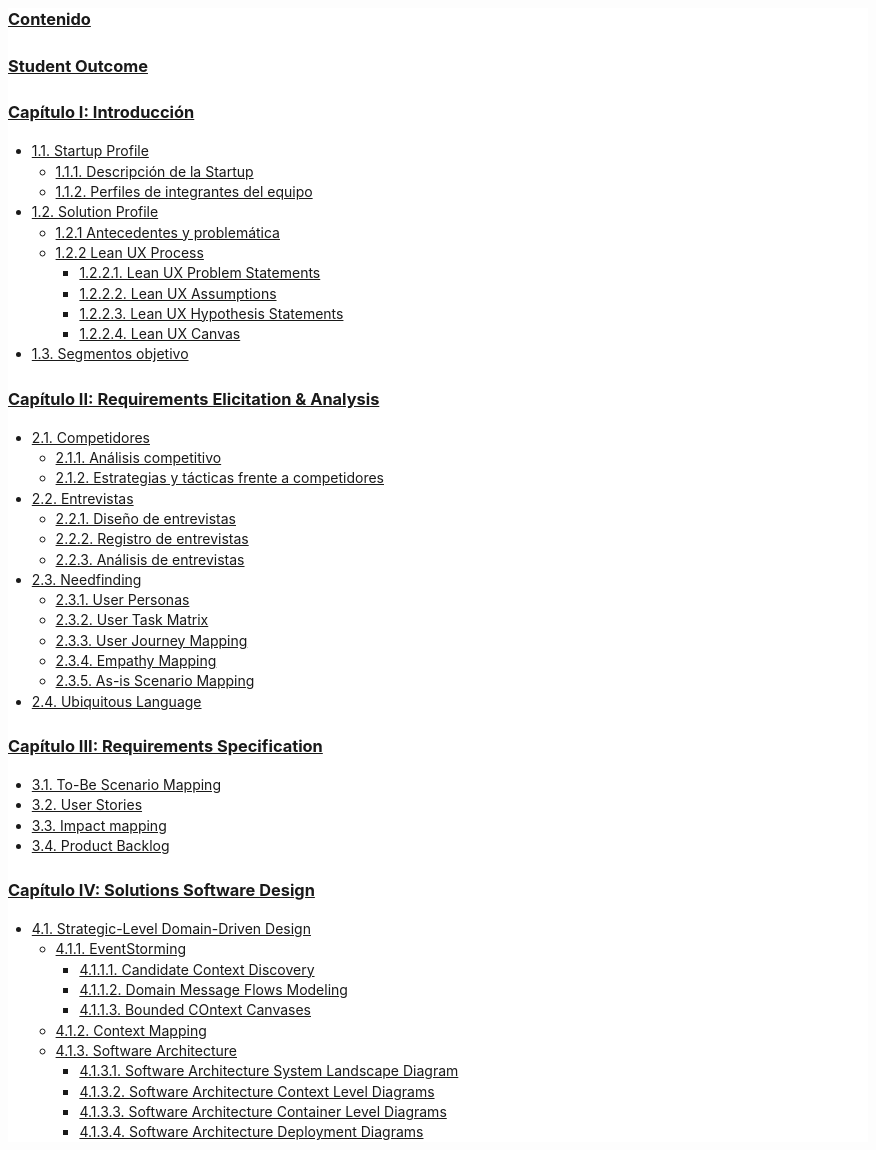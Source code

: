 ### [Contenido](#contenido)

### [Student Outcome](#student-outcome-1)

### [Capítulo I: Introducción](#capítulo-i-introducción-1)

- [1.1. Startup Profile](#11-startup-profile)
  - [1.1.1. Descripción de la Startup](#111-descripción-de-la-startup)
  - [1.1.2. Perfiles de integrantes del equipo](#112-perfiles-de-integrantes-del-equipo)
- [1.2. Solution Profile](#12-solution-profile)
  - [1.2.1 Antecedentes y problemática](#121-antecedentes-y-problemática)
  - [1.2.2 Lean UX Process](#122-lean-ux-process)
    - [1.2.2.1. Lean UX Problem Statements](#1221-lean-ux-problem-statements)
    - [1.2.2.2. Lean UX Assumptions](#1222-lean-ux-assumptions)
    - [1.2.2.3. Lean UX Hypothesis Statements](#1223-lean-ux-hyphotesis-statements)
    - [1.2.2.4. Lean UX Canvas](#1224-lean-ux-canvas)
- [1.3. Segmentos objetivo](#13-segmentos-objetivo)

### [Capítulo II: Requirements Elicitation & Analysis](#capítulo-ii-requirements-elicitation--analysis-1)

- [2.1. Competidores](#21-competidores)
  - [2.1.1. Análisis competitivo](#211-análisis-competitivo)
  - [2.1.2. Estrategias y tácticas frente a competidores](#212-estrategias-y-tácticas-frente-a-competidores)
- [2.2. Entrevistas](#22-entrevistas)
  - [2.2.1. Diseño de entrevistas](#221-diseño-de-entrevistas)
  - [2.2.2. Registro de entrevistas](#222-registro-de-entrevistas)
  - [2.2.3. Análisis de entrevistas](#223-análisis-de-entrevistas)
- [2.3. Needfinding](#23-needfinding)
  - [2.3.1. User Personas](#231-user-personas)
  - [2.3.2. User Task Matrix](#232-user-task-matrix)
  - [2.3.3. User Journey Mapping](#233-user-journey-mapping)
  - [2.3.4. Empathy Mapping](#234-empathy-mapping)
  - [2.3.5. As-is Scenario Mapping](#235-as-is-scenario-mapping)
- [2.4. Ubiquitous Language](#24-ubiquitous-language)

### [Capítulo III: Requirements Specification](#capítulo-iii-requirements-specification-1)

- [3.1. To-Be Scenario Mapping](#31-to-be-scenario-mapping)
- [3.2. User Stories](#32-user-stories)
- [3.3. Impact mapping](#33-impact-mapping)
- [3.4. Product Backlog](#34-product-backlog)

### [Capítulo IV: Solutions Software Design](#capítulo-iv-solution-software-design)

- [4.1. Strategic-Level Domain-Driven Design](#41-strategic-level-domain-driven-design)
  - [4.1.1. EventStorming](#411-eventstorming)
    - [4.1.1.1. Candidate Context Discovery](#4111-candidate-context-discovery)
    - [4.1.1.2. Domain Message Flows Modeling](#4112-domain-message-flows-modeling)
    - [4.1.1.3. Bounded COntext Canvases](#4113-bounded-context-canvases)
  - [4.1.2. Context Mapping](#412-context-mapping)
  - [4.1.3. Software Architecture](#413-software-architecture)
    - [4.1.3.1. Software Architecture System Landscape Diagram](#4131-software-architecture-system-landscape-diagram)
    - [4.1.3.2. Software Architecture Context Level Diagrams](#4132-software-architecture-context-level-diagrams)
    - [4.1.3.3. Software Architecture Container Level Diagrams](#4133-software-architecture-container-level-diagrams)
    - [4.1.3.4. Software Architecture Deployment Diagrams](#4134-software-architecture-deployment-diagrams)
